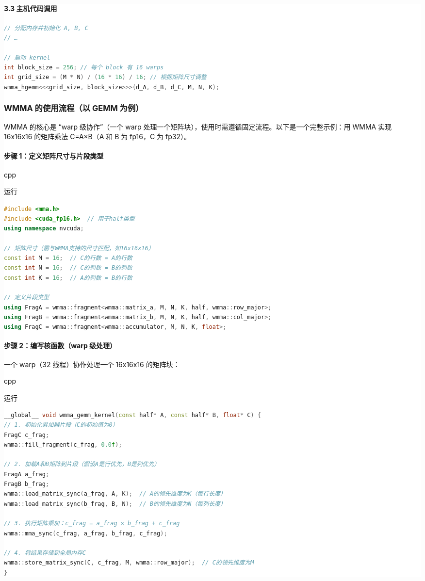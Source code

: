 #### **3.3 主机代码调用**

```cpp
// 分配内存并初始化 A, B, C
// …

// 启动 kernel
int block_size = 256; // 每个 block 有 16 warps
int grid_size = (M * N) / (16 * 16) / 16; // 根据矩阵尺寸调整
wmma_hgemm<<<grid_size, block_size>>>(d_A, d_B, d_C, M, N, K);
```

### WMMA 的使用流程（以 GEMM 为例）

WMMA 的核心是 “warp 级协作”（一个 warp 处理一个矩阵块），使用时需遵循固定流程。以下是一个完整示例：用 WMMA 实现 16x16x16 的矩阵乘法 C=A×B（A 和 B 为 fp16，C 为 fp32）。

#### 步骤 1：定义矩阵尺寸与片段类型

cpp

运行

```cpp
#include <mma.h>
#include <cuda_fp16.h>  // 用于half类型
using namespace nvcuda;

// 矩阵尺寸（需与WMMA支持的尺寸匹配，如16x16x16）
const int M = 16;  // C的行数 = A的行数
const int N = 16;  // C的列数 = B的列数
const int K = 16;  // A的列数 = B的行数

// 定义片段类型
using FragA = wmma::fragment<wmma::matrix_a, M, N, K, half, wmma::row_major>;
using FragB = wmma::fragment<wmma::matrix_b, M, N, K, half, wmma::col_major>;
using FragC = wmma::fragment<wmma::accumulator, M, N, K, float>;
```

#### 步骤 2：编写核函数（warp 级处理）

一个 warp（32 线程）协作处理一个 16x16x16 的矩阵块：

cpp

运行

```cpp
__global__ void wmma_gemm_kernel(const half* A, const half* B, float* C) {
// 1. 初始化累加器片段（C的初始值为0）
FragC c_frag;
wmma::fill_fragment(c_frag, 0.0f);

// 2. 加载A和B矩阵到片段（假设A是行优先，B是列优先）
FragA a_frag;
FragB b_frag;
wmma::load_matrix_sync(a_frag, A, K);  // A的领先维度为K（每行长度）
wmma::load_matrix_sync(b_frag, B, N);  // B的领先维度为N（每列长度）

// 3. 执行矩阵乘加：c_frag = a_frag × b_frag + c_frag
wmma::mma_sync(c_frag, a_frag, b_frag, c_frag);

// 4. 将结果存储到全局内存C
wmma::store_matrix_sync(C, c_frag, M, wmma::row_major);  // C的领先维度为M
}
```
